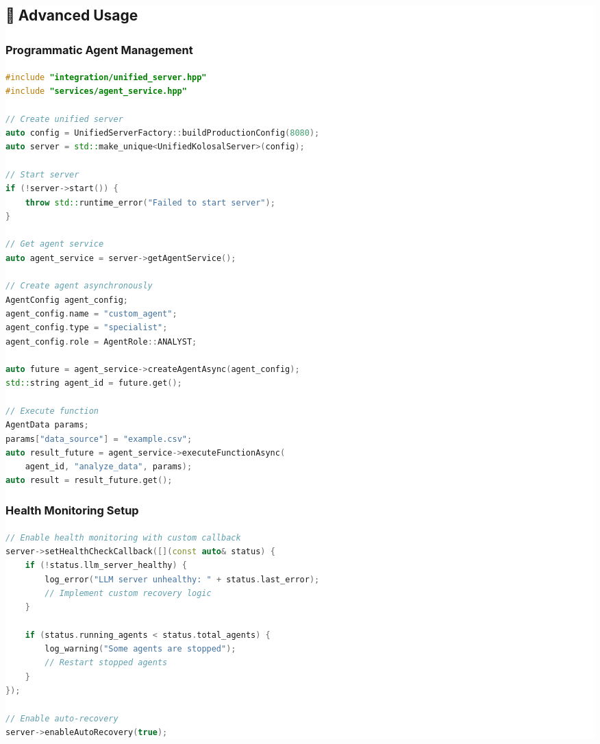 ## 🚀 Advanced Usage

### Programmatic Agent Management

```cpp
#include "integration/unified_server.hpp"
#include "services/agent_service.hpp"

// Create unified server
auto config = UnifiedServerFactory::buildProductionConfig(8080);
auto server = std::make_unique<UnifiedKolosalServer>(config);

// Start server
if (!server->start()) {
    throw std::runtime_error("Failed to start server");
}

// Get agent service
auto agent_service = server->getAgentService();

// Create agent asynchronously
AgentConfig agent_config;
agent_config.name = "custom_agent";
agent_config.type = "specialist";
agent_config.role = AgentRole::ANALYST;

auto future = agent_service->createAgentAsync(agent_config);
std::string agent_id = future.get();

// Execute function
AgentData params;
params["data_source"] = "example.csv";
auto result_future = agent_service->executeFunctionAsync(
    agent_id, "analyze_data", params);
auto result = result_future.get();
```

### Health Monitoring Setup

```cpp
// Enable health monitoring with custom callback
server->setHealthCheckCallback([](const auto& status) {
    if (!status.llm_server_healthy) {
        log_error("LLM server unhealthy: " + status.last_error);
        // Implement custom recovery logic
    }
    
    if (status.running_agents < status.total_agents) {
        log_warning("Some agents are stopped");
        // Restart stopped agents
    }
});

// Enable auto-recovery
server->enableAutoRecovery(true);
```
